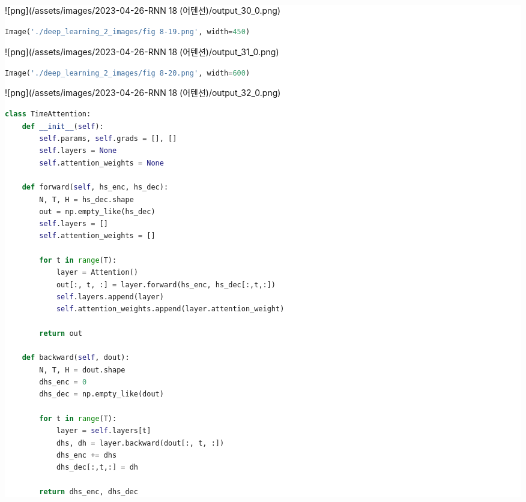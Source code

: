 


    
![png](/assets/images/2023-04-26-RNN 18 (어텐션)/output_30_0.png)
    




```python
Image('./deep_learning_2_images/fig 8-19.png', width=450)
```




    
![png](/assets/images/2023-04-26-RNN 18 (어텐션)/output_31_0.png)
    




```python
Image('./deep_learning_2_images/fig 8-20.png', width=600)
```




    
![png](/assets/images/2023-04-26-RNN 18 (어텐션)/output_32_0.png)
    




```python
class TimeAttention:
    def __init__(self):
        self.params, self.grads = [], []
        self.layers = None
        self.attention_weights = None

    def forward(self, hs_enc, hs_dec):
        N, T, H = hs_dec.shape
        out = np.empty_like(hs_dec)
        self.layers = []
        self.attention_weights = []

        for t in range(T):
            layer = Attention()
            out[:, t, :] = layer.forward(hs_enc, hs_dec[:,t,:])
            self.layers.append(layer)
            self.attention_weights.append(layer.attention_weight)

        return out

    def backward(self, dout):
        N, T, H = dout.shape
        dhs_enc = 0
        dhs_dec = np.empty_like(dout)

        for t in range(T):
            layer = self.layers[t]
            dhs, dh = layer.backward(dout[:, t, :])
            dhs_enc += dhs
            dhs_dec[:,t,:] = dh

        return dhs_enc, dhs_dec
```

